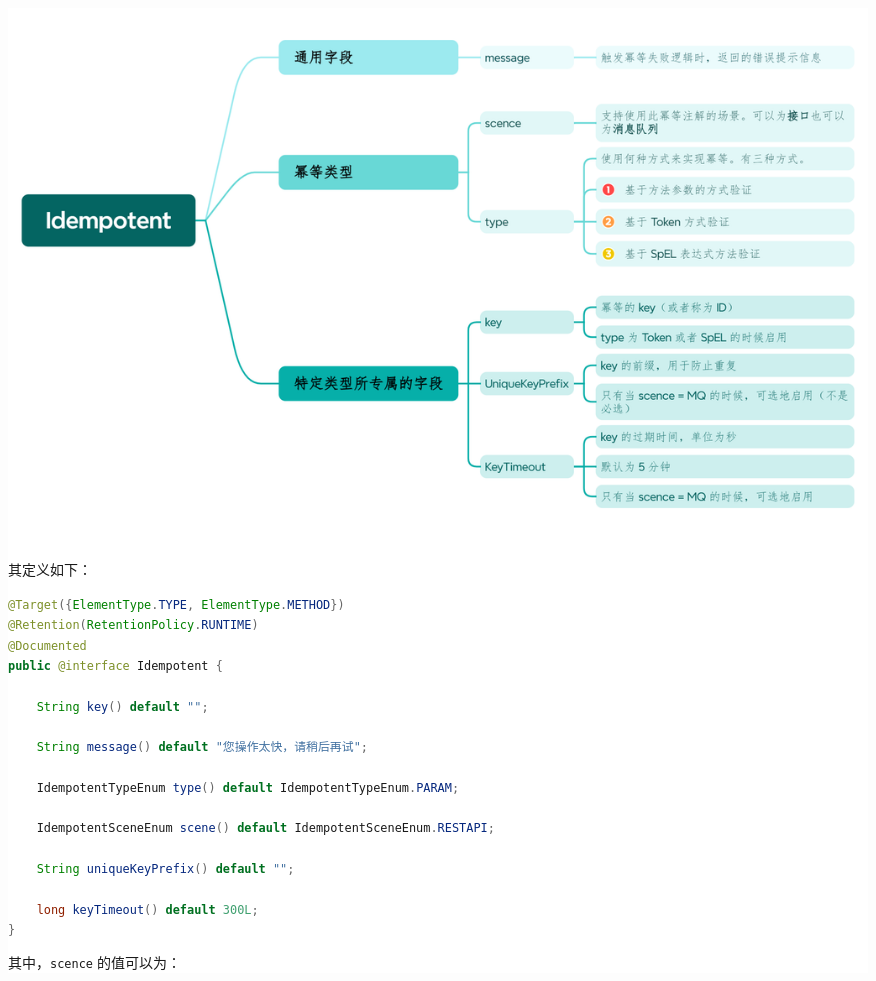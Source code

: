 ![](../../images/2025/1742120756374-f0cbcbb3-f0c6-4580-b405-43b144c9259f.png)

其定义如下：

```java
@Target({ElementType.TYPE, ElementType.METHOD})
@Retention(RetentionPolicy.RUNTIME)
@Documented
public @interface Idempotent {

    String key() default "";

    String message() default "您操作太快，请稍后再试";

    IdempotentTypeEnum type() default IdempotentTypeEnum.PARAM;

    IdempotentSceneEnum scene() default IdempotentSceneEnum.RESTAPI;

    String uniqueKeyPrefix() default "";

    long keyTimeout() default 300L;
}

```

其中，`scence` 的值可以为：
